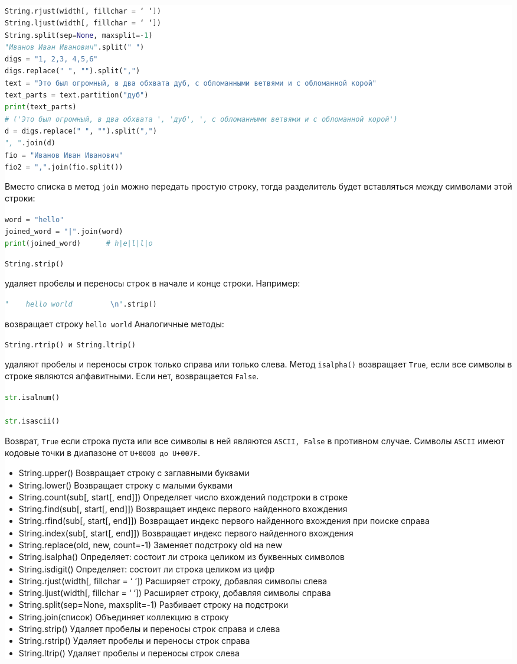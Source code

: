 ```python
String.rjust(width[, fillchar = ‘ ‘])
String.ljust(width[, fillchar = ‘ ‘])
String.split(sep=None, maxsplit=-1)
"Иванов Иван Иванович".split(" ")
digs = "1, 2,3, 4,5,6"
digs.replace(" ", "").split(",")
text = "Это был огромный, в два обхвата дуб, с обломанными ветвями и с обломанной корой"
text_parts = text.partition("дуб")
print(text_parts)
# ('Это был огромный, в два обхвата ', 'дуб', ', с обломанными ветвями и с обломанной корой')
d = digs.replace(" ", "").split(",")
", ".join(d)
fio = "Иванов Иван Иванович"
fio2 = ",".join(fio.split())
```

Вместо списка в метод `join` можно передать простую строку, тогда разделитель будет вставляться между символами этой строки:

```python
word = "hello"
joined_word = "|".join(word)
print(joined_word)      # h|e|l|l|o
```

`String.strip()`

удаляет пробелы и переносы строк в начале и конце строки. Например:
```python
"    hello world         \n".strip()
```

возвращает строку `hello world`
Аналогичные методы:

`String.rtrip() и String.ltrip()`

удаляют пробелы и переносы строк только справа или только слева.
Метод `isalpha()` возвращает `True`, если все символы в строке являются алфавитными. 
Если нет, возвращается `False`.

```python
str.isalnum()

str.isascii()
```
Возврат, `True` если строка пуста или все символы в ней являются `ASCII, False` в противном случае. 
Символы `ASCII` имеют кодовые точки в диапазоне от `U+0000 до U+007F`.


* String.upper()	Возвращает строку с заглавными буквами
* String.lower()	Возвращает строку с малыми буквами
* String.count(sub[, start[, end]])	Определяет число вхождений подстроки в строке
* String.find(sub[, start[, end]])	Возвращает индекс первого найденного вхождения
* String.rfind(sub[, start[, end]])	Возвращает индекс первого найденного вхождения при поиске справа
* String.index(sub[, start[, end]])	Возвращает индекс первого найденного вхождения
* String.replace(old, new, count=-1)	Заменяет подстроку old на new
* String.isalpha()	Определяет: состоит ли строка целиком из буквенных символов
* String.isdigit()	Определяет: состоит ли строка целиком из цифр
* String.rjust(width[, fillchar = ‘ ‘])	Расширяет строку, добавляя символы слева
* String.ljust(width[, fillchar = ‘ ‘])	Расширяет строку, добавляя символы справа
* String.split(sep=None, maxsplit=-1)	Разбивает строку на подстроки
* String.join(список)	Объединяет коллекцию в строку
* String.strip()	Удаляет пробелы и переносы строк справа и слева
* String.rstrip()	Удаляет пробелы и переносы строк справа
* String.ltrip()	Удаляет пробелы и переносы строк слева

